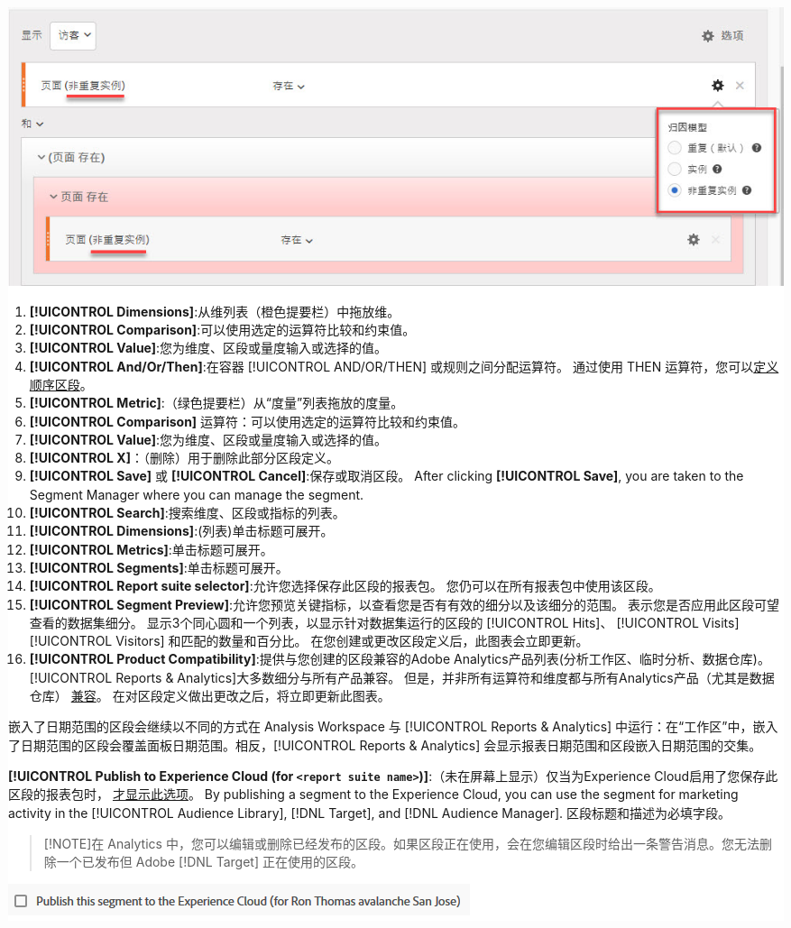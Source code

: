    ![](assets/attribution-models.jpg)

1. **[!UICONTROL Dimensions]**:从维列表（橙色提要栏）中拖放维。
1. **[!UICONTROL Comparison]**:可以使用选定的运算符比较和约束值。
1. **[!UICONTROL Value]**:您为维度、区段或量度输入或选择的值。
1. **[!UICONTROL And/Or/Then]**:在容器 [!UICONTROL AND/OR/THEN] 或规则之间分配运算符。 通过使用 THEN 运算符，您可以[定义顺序区段](/help/components/c-segmentation/c-segmentation-workflow/seg-sequential-build.md)。
1. **[!UICONTROL Metric]**:（绿色提要栏）从“度量”列表拖放的度量。
1. **[!UICONTROL Comparison]** 运算符：可以使用选定的运算符比较和约束值。
1. **[!UICONTROL Value]**:您为维度、区段或量度输入或选择的值。
1. **[!UICONTROL X]**：（删除）用于删除此部分区段定义。
1. **[!UICONTROL Save]** 或 **[!UICONTROL Cancel]**:保存或取消区段。 After clicking **[!UICONTROL Save]**, you are taken to the Segment Manager where you can manage the segment.
1. **[!UICONTROL Search]**:搜索维度、区段或指标的列表。
1. **[!UICONTROL Dimensions]**:(列表)单击标题可展开。
1. **[!UICONTROL Metrics]**:单击标题可展开。
1. **[!UICONTROL Segments]**:单击标题可展开。
1. **[!UICONTROL Report suite selector]**:允许您选择保存此区段的报表包。 您仍可以在所有报表包中使用该区段。
1. **[!UICONTROL Segment Preview]**:允许您预览关键指标，以查看您是否有有效的细分以及该细分的范围。 表示您是否应用此区段可望查看的数据集细分。 显示3个同心圆和一个列表，以显示针对数据集运行的区段的 [!UICONTROL Hits]、 [!UICONTROL Visits][!UICONTROL Visitors] 和匹配的数量和百分比。 在您创建或更改区段定义后，此图表会立即更新。
1. **[!UICONTROL Product Compatibility]**:提供与您创建的区段兼容的Adobe Analytics产品列表(分析工作区、临时分析、数据仓库)。 [!UICONTROL Reports & Analytics]大多数细分与所有产品兼容。 但是，并非所有运算符和维度都与所有Analytics产品（尤其是数据仓库） [兼容](/help/components/c-segmentation/seg-reference/seg-compatibility.md)。 在对区段定义做出更改之后，将立即更新此图表。

嵌入了日期范围的区段会继续以不同的方式在 Analysis Workspace 与 [!UICONTROL Reports & Analytics] 中运行：在“工作区”中，嵌入了日期范围的区段会覆盖面板日期范围。相反，[!UICONTROL Reports & Analytics] 会显示报表日期范围和区段嵌入日期范围的交集。

**[!UICONTROL Publish to Experience Cloud (for `<report suite name>`)]**:（未在屏幕上显示）仅当为Experience Cloud启用了您保存此区段的报表包时， [才显示此选项](/help/components/c-segmentation/c-segmentation-workflow/seg-workflow.md)。 By publishing a segment to the Experience Cloud, you can use the segment for marketing activity in the [!UICONTROL Audience Library], [!DNL Target], and [!DNL Audience Manager]. 区段标题和描述为必填字段。

>[!NOTE]在 Analytics 中，您可以编辑或删除已经发布的区段。如果区段正在使用，会在您编辑区段时给出一条警告消息。您无法删除一个已发布但 Adobe [!DNL Target] 正在使用的区段。

![](assets/segment_publish_to_mac_copy.png)
